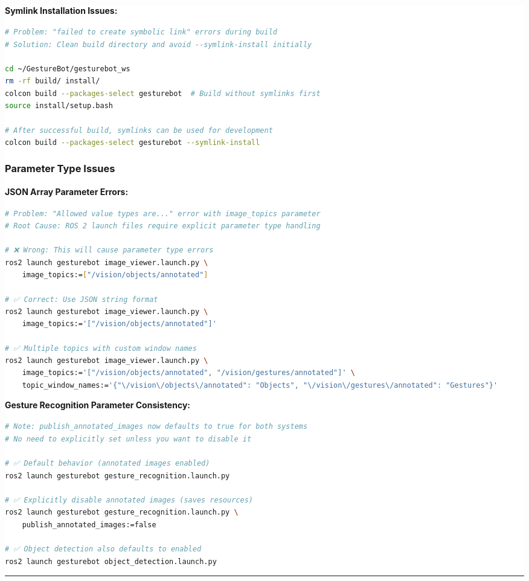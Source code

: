 **Symlink Installation Issues:**
```bash
# Problem: "failed to create symbolic link" errors during build
# Solution: Clean build directory and avoid --symlink-install initially

cd ~/GestureBot/gesturebot_ws
rm -rf build/ install/
colcon build --packages-select gesturebot  # Build without symlinks first
source install/setup.bash

# After successful build, symlinks can be used for development
colcon build --packages-select gesturebot --symlink-install
```

### Parameter Type Issues

**JSON Array Parameter Errors:**
```bash
# Problem: "Allowed value types are..." error with image_topics parameter
# Root Cause: ROS 2 launch files require explicit parameter type handling

# ❌ Wrong: This will cause parameter type errors
ros2 launch gesturebot image_viewer.launch.py \
    image_topics:=["/vision/objects/annotated"]

# ✅ Correct: Use JSON string format
ros2 launch gesturebot image_viewer.launch.py \
    image_topics:='["/vision/objects/annotated"]'

# ✅ Multiple topics with custom window names
ros2 launch gesturebot image_viewer.launch.py \
    image_topics:='["/vision/objects/annotated", "/vision/gestures/annotated"]' \
    topic_window_names:='{"\/vision\/objects\/annotated": "Objects", "\/vision\/gestures\/annotated": "Gestures"}'
```

**Gesture Recognition Parameter Consistency:**
```bash
# Note: publish_annotated_images now defaults to true for both systems
# No need to explicitly set unless you want to disable it

# ✅ Default behavior (annotated images enabled)
ros2 launch gesturebot gesture_recognition.launch.py

# ✅ Explicitly disable annotated images (saves resources)
ros2 launch gesturebot gesture_recognition.launch.py \
    publish_annotated_images:=false

# ✅ Object detection also defaults to enabled
ros2 launch gesturebot object_detection.launch.py
```

---
